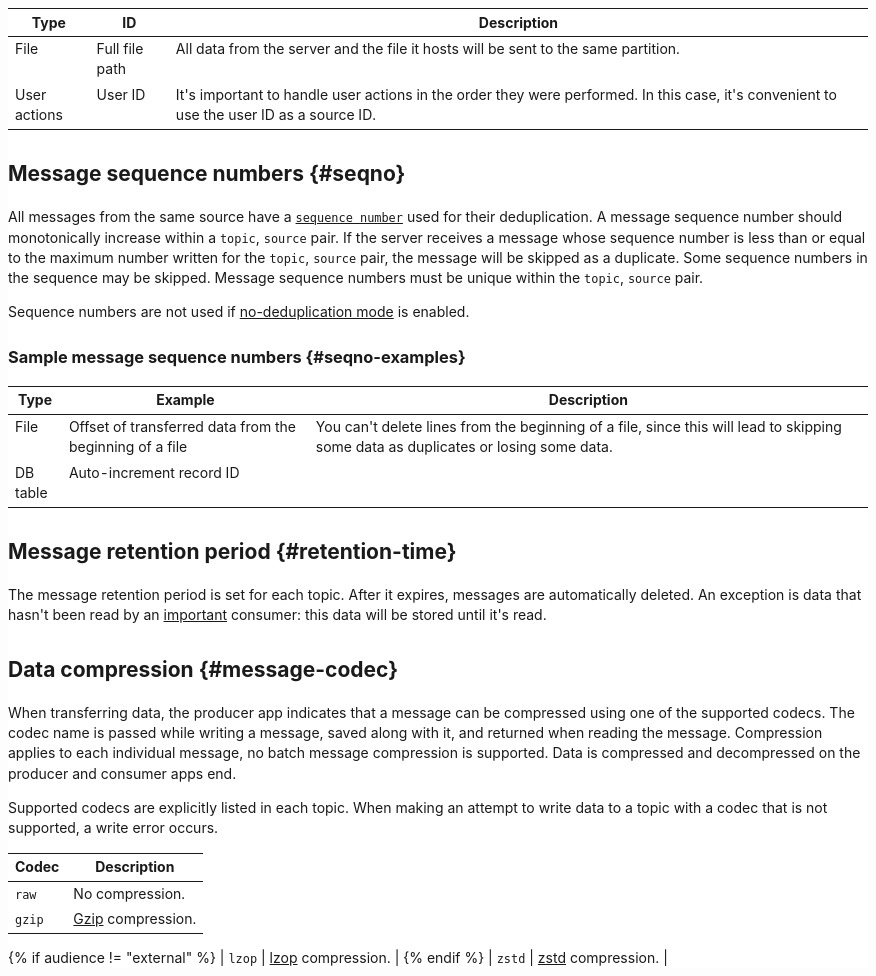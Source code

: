 | Type | ID | Description |
| --- | --- | --- |
| File | Full file path | All data from the server and the file it hosts will be sent to the same partition. |
| User actions | User ID | It's important to handle user actions in the order they were performed. In this case, it's convenient to use the user ID as a source ID. |

## Message sequence numbers {#seqno}

All messages from the same source have a [`sequence number`](#seqno) used for their deduplication. A message sequence number should monotonically increase within a `topic`, `source` pair. If the server receives a message whose sequence number is less than or equal to the maximum number written for the `topic`, `source` pair, the message will be skipped as a duplicate.  Some sequence numbers in the sequence may be skipped. Message sequence numbers must be unique within the `topic`, `source` pair.

Sequence numbers are not used if [no-deduplication mode](#no-dedup) is enabled.

### Sample message sequence numbers {#seqno-examples}

| Type | Example | Description |
| --- | --- | --- |
| File | Offset of transferred data from the beginning of a file | You can't delete lines from the beginning of a file, since this will lead to skipping some data as duplicates or losing some data. |
| DB table | Auto-increment record ID | |

## Message retention period {#retention-time}

The message retention period is set for each topic. After it expires, messages are automatically deleted. An exception is data that hasn't been read by an [important](#important-consumer) consumer: this data will be stored until it's read.

## Data compression {#message-codec}

When transferring data, the producer app indicates that a message can be compressed using one of the supported codecs. The codec name is passed while writing a message, saved along with it, and returned when reading the message. Compression applies to each individual message, no batch message compression is supported. Data is compressed and decompressed on the producer and consumer apps end.

Supported codecs are explicitly listed in each topic. When making an attempt to write data to a topic with a codec that is not supported, a write error occurs.

| Codec | Description |
| --- | --- |
| `raw` | No compression. |
| `gzip` | [Gzip](https://en.wikipedia.org/wiki/Gzip) compression. |
{% if audience != "external" %}
| `lzop` | [lzop](https://en.wikipedia.org/wiki/Lzop) compression. |
{% endif %}
| `zstd` | [zstd](https://en.wikipedia.org/wiki/Zstd) compression. |
